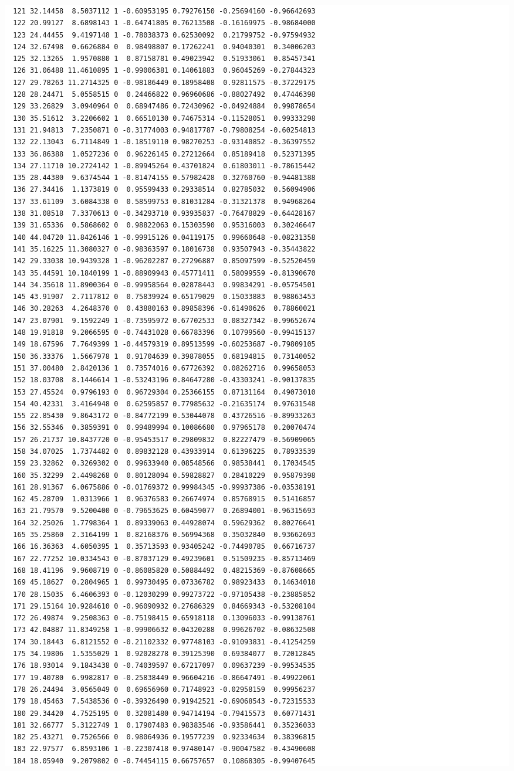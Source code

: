       121 32.14458  8.5037112 1 -0.60953195 0.79276150 -0.25694160 -0.96642693
      122 20.99127  8.6898143 1 -0.64741805 0.76213508 -0.16169975 -0.98684000
      123 24.44455  9.4197148 1 -0.78038373 0.62530092  0.21799752 -0.97594932
      124 32.67498  0.6626884 0  0.98498807 0.17262241  0.94040301  0.34006203
      125 32.13265  1.9570880 1  0.87158781 0.49023942  0.51933061  0.85457341
      126 31.06488 11.4610895 1 -0.99006381 0.14061883  0.96045269 -0.27844323
      127 29.78263 11.2714325 0 -0.98186449 0.18958408  0.92811575 -0.37229175
      128 28.24471  5.0558515 0  0.24466822 0.96960686 -0.88027492  0.47446398
      129 33.26829  3.0940964 0  0.68947486 0.72430962 -0.04924884  0.99878654
      130 35.51612  3.2206602 1  0.66510130 0.74675314 -0.11528051  0.99333298
      131 21.94813  7.2350871 0 -0.31774003 0.94817787 -0.79808254 -0.60254813
      132 22.13043  6.7114849 1 -0.18519110 0.98270253 -0.93140852 -0.36397552
      133 36.86388  1.0527236 0  0.96226145 0.27212664  0.85189418  0.52371395
      134 27.11710 10.2724142 1 -0.89945264 0.43701824  0.61803011 -0.78615442
      135 28.44380  9.6374544 1 -0.81474155 0.57982428  0.32760760 -0.94481388
      136 27.34416  1.1373819 0  0.95599433 0.29338514  0.82785032  0.56094906
      137 33.61109  3.6084338 0  0.58599753 0.81031284 -0.31321378  0.94968264
      138 31.08518  7.3370613 0 -0.34293710 0.93935837 -0.76478829 -0.64428167
      139 31.65336  0.5868602 0  0.98822063 0.15303590  0.95316003  0.30246647
      140 44.04720 11.8426146 1 -0.99915126 0.04119175  0.99660648 -0.08231358
      141 35.16225 11.3080327 0 -0.98363597 0.18016738  0.93507943 -0.35443822
      142 29.33038 10.9439328 1 -0.96202287 0.27296887  0.85097599 -0.52520459
      143 35.44591 10.1840199 1 -0.88909943 0.45771411  0.58099559 -0.81390670
      144 34.35618 11.8900364 0 -0.99958564 0.02878443  0.99834291 -0.05754501
      145 43.91907  2.7117812 0  0.75839924 0.65179029  0.15033883  0.98863453
      146 30.28263  4.2648370 0  0.43880163 0.89858396 -0.61490626  0.78860021
      147 23.07901  9.1592249 1 -0.73595972 0.67702533  0.08327342 -0.99652674
      148 19.91818  9.2066595 0 -0.74431028 0.66783396  0.10799560 -0.99415137
      149 18.67596  7.7649399 1 -0.44579319 0.89513599 -0.60253687 -0.79809105
      150 36.33376  1.5667978 1  0.91704639 0.39878055  0.68194815  0.73140052
      151 37.00480  2.8420136 1  0.73574016 0.67726392  0.08262716  0.99658053
      152 18.03708  8.1446614 1 -0.53243196 0.84647280 -0.43303241 -0.90137835
      153 27.45524  0.9796193 0  0.96729304 0.25366155  0.87131164  0.49073010
      154 40.42331  3.4164948 0  0.62595857 0.77985632 -0.21635174  0.97631548
      155 22.85430  9.8643172 0 -0.84772199 0.53044078  0.43726516 -0.89933263
      156 32.55346  0.3859391 0  0.99489994 0.10086680  0.97965178  0.20070474
      157 26.21737 10.8437720 0 -0.95453517 0.29809832  0.82227479 -0.56909065
      158 34.07025  1.7374482 0  0.89832128 0.43933914  0.61396225  0.78933539
      159 23.32862  0.3269302 0  0.99633940 0.08548566  0.98538441  0.17034545
      160 35.32299  2.4498268 0  0.80128094 0.59828827  0.28410229  0.95879398
      161 28.91367  6.0675886 0 -0.01769372 0.99984345 -0.99937386 -0.03538191
      162 45.28709  1.0313966 1  0.96376583 0.26674974  0.85768915  0.51416857
      163 21.79570  9.5200400 0 -0.79653625 0.60459077  0.26894001 -0.96315693
      164 32.25026  1.7798364 1  0.89339063 0.44928074  0.59629362  0.80276641
      165 35.25860  2.3164199 1  0.82168376 0.56994368  0.35032840  0.93662693
      166 16.36363  4.6050395 1  0.35713593 0.93405242 -0.74490785  0.66716737
      167 22.77252 10.0334543 0 -0.87037129 0.49239601  0.51509235 -0.85713469
      168 18.41196  9.9608719 0 -0.86085820 0.50884492  0.48215369 -0.87608665
      169 45.18627  0.2804965 1  0.99730495 0.07336782  0.98923433  0.14634018
      170 28.15035  6.4606393 0 -0.12030299 0.99273722 -0.97105438 -0.23885852
      171 29.15164 10.9284610 0 -0.96090932 0.27686329  0.84669343 -0.53208104
      172 26.49874  9.2508363 0 -0.75198415 0.65918118  0.13096033 -0.99138761
      173 42.04887 11.8349258 1 -0.99906632 0.04320288  0.99626702 -0.08632508
      174 30.18443  6.8121552 0 -0.21102332 0.97748103 -0.91093831 -0.41254259
      175 34.19806  1.5355029 1  0.92028278 0.39125390  0.69384077  0.72012845
      176 18.93014  9.1843438 0 -0.74039597 0.67217097  0.09637239 -0.99534535
      177 19.40780  6.9982817 0 -0.25838449 0.96604216 -0.86647491 -0.49922061
      178 26.24494  3.0565049 0  0.69656960 0.71748923 -0.02958159  0.99956237
      179 18.45463  7.5438536 0 -0.39326490 0.91942521 -0.69068543 -0.72315533
      180 29.34420  4.7525195 0  0.32081480 0.94714194 -0.79415573  0.60771431
      181 32.66777  5.3122749 1  0.17907483 0.98383546 -0.93586441  0.35236033
      182 25.43271  0.7526566 0  0.98064936 0.19577239  0.92334634  0.38396815
      183 22.97577  6.8593106 1 -0.22307418 0.97480147 -0.90047582 -0.43490608
      184 18.05940  9.2079802 0 -0.74454115 0.66757657  0.10868305 -0.99407645